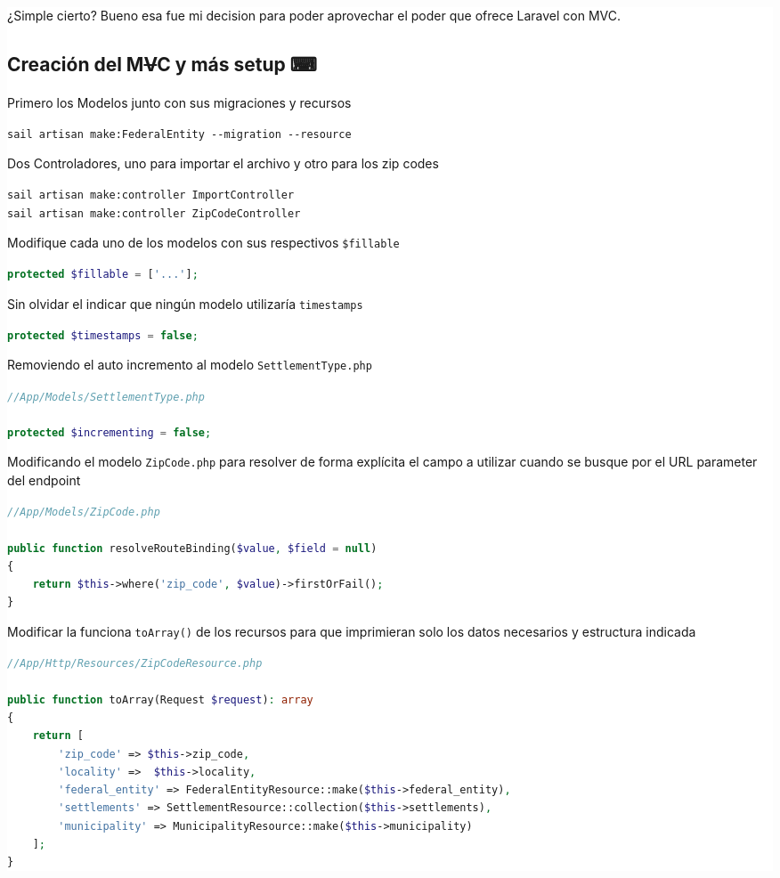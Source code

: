 ¿Simple cierto? Bueno esa fue mi decision para poder aprovechar el poder que ofrece Laravel con MVC. 

## Creación del M~~V~~C y más setup ⌨

Primero los Modelos junto con sus migraciones y recursos

```shell
sail artisan make:FederalEntity --migration --resource
```
Dos Controladores, uno para importar el archivo y otro para los zip codes
```shell
sail artisan make:controller ImportController
sail artisan make:controller ZipCodeController
```

Modifique cada uno de los modelos con sus respectivos `$fillable`
```php
protected $fillable = ['...'];
```
Sin olvidar el indicar que ningún modelo utilizaría `timestamps`
```php
protected $timestamps = false;
```
Removiendo el auto incremento al modelo `SettlementType.php`
```php
//App/Models/SettlementType.php

protected $incrementing = false;
```

Modificando el modelo `ZipCode.php` para resolver de forma explícita el campo a utilizar cuando se busque por el URL parameter del endpoint
```php
//App/Models/ZipCode.php

public function resolveRouteBinding($value, $field = null)
{
    return $this->where('zip_code', $value)->firstOrFail();
}
```

Modificar la funciona `toArray()` de los recursos para que imprimieran solo los datos necesarios y estructura indicada
```php
//App/Http/Resources/ZipCodeResource.php

public function toArray(Request $request): array
{
    return [
        'zip_code' => $this->zip_code,
        'locality' =>  $this->locality,
        'federal_entity' => FederalEntityResource::make($this->federal_entity),
        'settlements' => SettlementResource::collection($this->settlements),
        'municipality' => MunicipalityResource::make($this->municipality)
    ];
}
```
